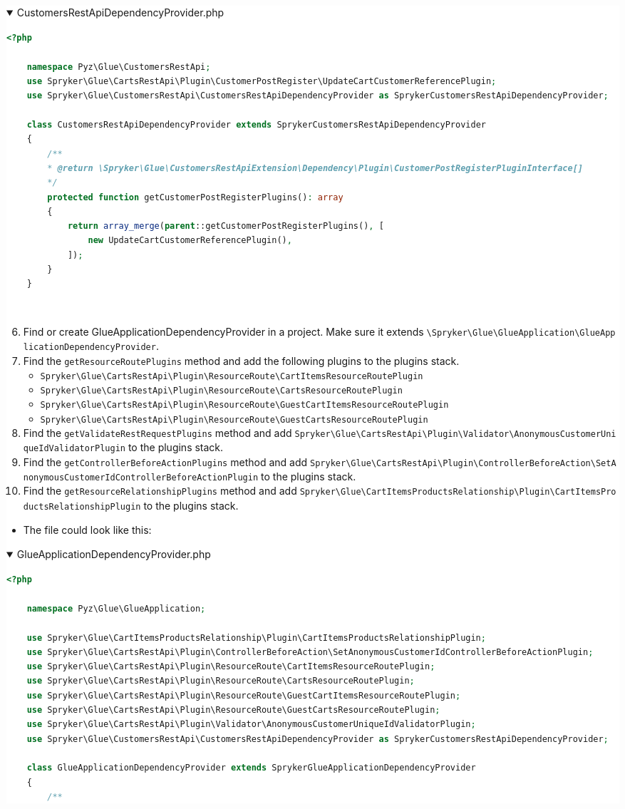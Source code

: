 <details open>
<summary>CustomersRestApiDependencyProvider.php</summary>

```php
<?php
  
	namespace Pyz\Glue\CustomersRestApi;
	use Spryker\Glue\CartsRestApi\Plugin\CustomerPostRegister\UpdateCartCustomerReferencePlugin;
	use Spryker\Glue\CustomersRestApi\CustomersRestApiDependencyProvider as SprykerCustomersRestApiDependencyProvider;
 
	class CustomersRestApiDependencyProvider extends SprykerCustomersRestApiDependencyProvider
	{
		/**
		* @return \Spryker\Glue\CustomersRestApiExtension\Dependency\Plugin\CustomerPostRegisterPluginInterface[]
		*/
		protected function getCustomerPostRegisterPlugins(): array
		{
			return array_merge(parent::getCustomerPostRegisterPlugins(), [
				new UpdateCartCustomerReferencePlugin(),
			]);
		}
	}
```

</br>
</details>

6. Find or create GlueApplicationDependencyProvider in a project. Make sure it extends `\Spryker\Glue\GlueApplication\GlueApplicationDependencyProvider`.
7. Find the `getResourceRoutePlugins` method and add the following plugins to the plugins stack.
    * `Spryker\Glue\CartsRestApi\Plugin\ResourceRoute\CartItemsResourceRoutePlugin`
    * `Spryker\Glue\CartsRestApi\Plugin\ResourceRoute\CartsResourceRoutePlugin`
    * `Spryker\Glue\CartsRestApi\Plugin\ResourceRoute\GuestCartItemsResourceRoutePlugin`
    * `Spryker\Glue\CartsRestApi\Plugin\ResourceRoute\GuestCartsResourceRoutePlugin`
8. Find the `getValidateRestRequestPlugins` method and add `Spryker\Glue\CartsRestApi\Plugin\Validator\AnonymousCustomerUniqueIdValidatorPlugin` to the plugins stack.
9. Find the `getControllerBeforeActionPlugins` method and add `Spryker\Glue\CartsRestApi\Plugin\ControllerBeforeAction\SetAnonymousCustomerIdControllerBeforeActionPlugin` to the plugins stack.
10. Find the `getResourceRelationshipPlugins` method and add `Spryker\Glue\CartItemsProductsRelationship\Plugin\CartItemsProductsRelationshipPlugin` to the plugins stack.

* The file could look like this:
<details open>
<summary>GlueApplicationDependencyProvider.php</summary>

```php
<?php
  
	namespace Pyz\Glue\GlueApplication;
 
	use Spryker\Glue\CartItemsProductsRelationship\Plugin\CartItemsProductsRelationshipPlugin;
	use Spryker\Glue\CartsRestApi\Plugin\ControllerBeforeAction\SetAnonymousCustomerIdControllerBeforeActionPlugin;
	use Spryker\Glue\CartsRestApi\Plugin\ResourceRoute\CartItemsResourceRoutePlugin;
	use Spryker\Glue\CartsRestApi\Plugin\ResourceRoute\CartsResourceRoutePlugin;
	use Spryker\Glue\CartsRestApi\Plugin\ResourceRoute\GuestCartItemsResourceRoutePlugin;
	use Spryker\Glue\CartsRestApi\Plugin\ResourceRoute\GuestCartsResourceRoutePlugin;
	use Spryker\Glue\CartsRestApi\Plugin\Validator\AnonymousCustomerUniqueIdValidatorPlugin;
	use Spryker\Glue\CustomersRestApi\CustomersRestApiDependencyProvider as SprykerCustomersRestApiDependencyProvider;
 
	class GlueApplicationDependencyProvider extends SprykerGlueApplicationDependencyProvider
	{
		/**
```